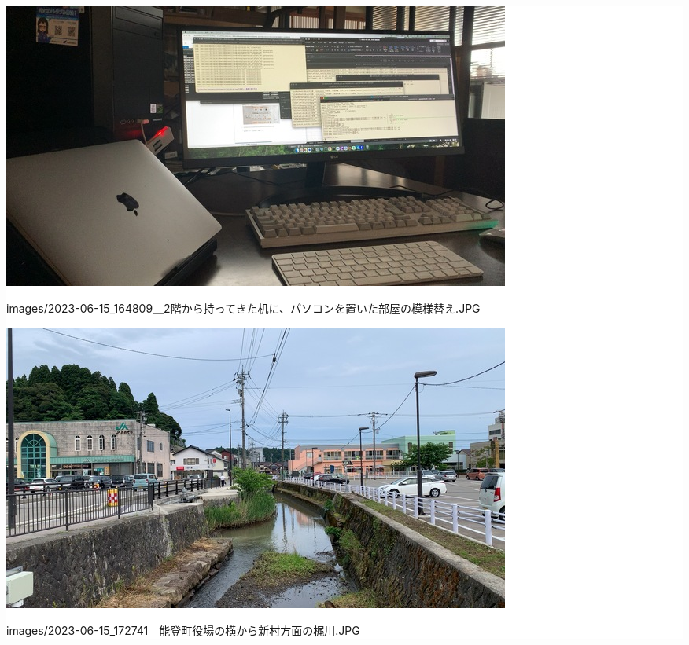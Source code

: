 </div>


![images/2023-06-15_164809＿2階から持ってきた机に、パソコンを置いた部屋の模様替え.JPG](images/2023-06-15_164809＿2階から持ってきた机に、パソコンを置いた部屋の模様替え.JPG)
<div class="img_name">
images/2023-06-15_164809＿2階から持ってきた机に、パソコンを置いた部屋の模様替え.JPG

</div>


![images/2023-06-15_172741＿能登町役場の横から新村方面の梶川.JPG](images/2023-06-15_172741＿能登町役場の横から新村方面の梶川.JPG)
<div class="img_name">
images/2023-06-15_172741＿能登町役場の横から新村方面の梶川.JPG

</div>

